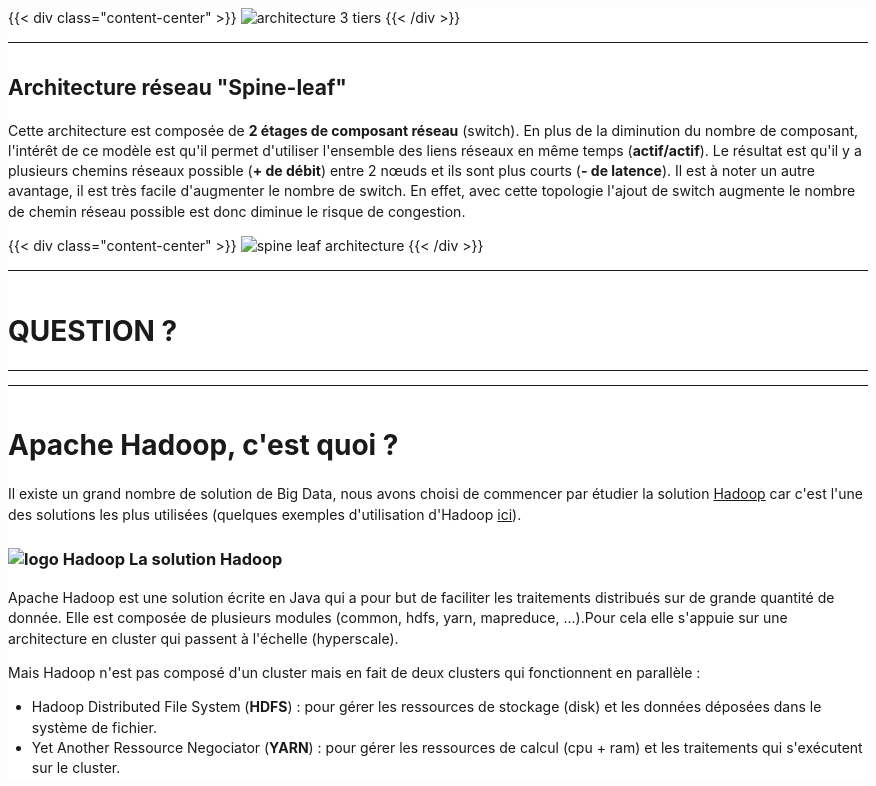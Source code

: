 {{< div class="content-center" >}}
![architecture 3 tiers](https://20100701.github.io/bigdata/static/images/3tiers.png)
{{< /div >}}

---


## Architecture réseau "Spine-leaf"
Cette architecture est composée de **2 étages de composant réseau** (switch). En plus de la diminution du nombre de composant, l'intérêt de ce modèle est qu'il permet d'utiliser l'ensemble des liens réseaux en même temps (**actif/actif**).
Le résultat est qu'il y a plusieurs chemins réseaux possible (**+ de débit**) entre 2 nœuds et ils sont plus courts (**- de latence**).
Il est à noter un autre avantage, il est très facile d'augmenter le nombre de switch. En effet, avec cette topologie l'ajout de switch augmente le nombre de chemin réseau possible est donc diminue le risque de congestion.

{{< div class="content-center" >}}
![spine leaf architecture](https://20100701.github.io/bigdata/static/images/spine_leaf_network.png)
{{< /div >}}

---


# QUESTION ?

---



---



# Apache Hadoop, c'est quoi ?
Il existe un grand nombre de solution de Big Data, nous avons choisi de commencer par étudier la solution <a href=https://hadoop.apache.org/>Hadoop</a> car c'est l'une des solutions les plus utilisées (quelques exemples d'utilisation d'Hadoop <a href=https://cwiki.apache.org/confluence/display/HADOOP2/PoweredBy>ici</a>).

### ![logo Hadoop](https://hadoop.apache.org/elephant.png) La solution Hadoop
Apache Hadoop est une solution écrite en Java qui a pour but de faciliter les traitements distribués sur de grande quantité de donnée. Elle est composée de plusieurs modules (common, hdfs, yarn, mapreduce, ...).Pour cela elle s'appuie sur une architecture en cluster qui passent à l'échelle (hyperscale).

Mais Hadoop n'est pas composé d'un cluster mais en fait de deux clusters qui fonctionnent en parallèle :<br>
- Hadoop Distributed File System (**HDFS**) : pour gérer les ressources de stockage (disk) et les données déposées dans le système de fichier.<br>
- Yet Another Ressource Negociator (**YARN**) : pour gérer les ressources de calcul (cpu + ram) et les traitements qui s'exécutent sur le cluster.<br>
